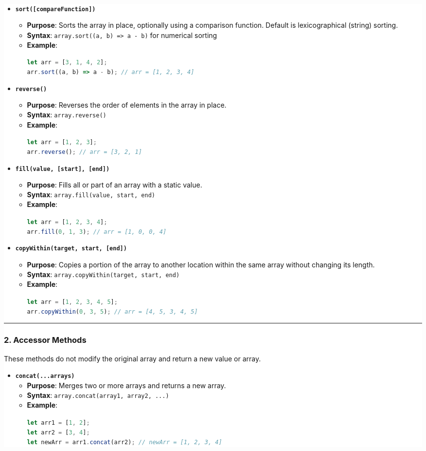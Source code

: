 - **`sort([compareFunction])`**
  - **Purpose**: Sorts the array in place, optionally using a comparison function. Default is lexicographical (string) sorting.
  - **Syntax**: `array.sort((a, b) => a - b)` for numerical sorting
  - **Example**:
    ```javascript
    let arr = [3, 1, 4, 2];
    arr.sort((a, b) => a - b); // arr = [1, 2, 3, 4]
    ```

- **`reverse()`**
  - **Purpose**: Reverses the order of elements in the array in place.
  - **Syntax**: `array.reverse()`
  - **Example**:
    ```javascript
    let arr = [1, 2, 3];
    arr.reverse(); // arr = [3, 2, 1]
    ```

- **`fill(value, [start], [end])`**
  - **Purpose**: Fills all or part of an array with a static value.
  - **Syntax**: `array.fill(value, start, end)`
  - **Example**:
    ```javascript
    let arr = [1, 2, 3, 4];
    arr.fill(0, 1, 3); // arr = [1, 0, 0, 4]
    ```

- **`copyWithin(target, start, [end])`**
  - **Purpose**: Copies a portion of the array to another location within the same array without changing its length.
  - **Syntax**: `array.copyWithin(target, start, end)`
  - **Example**:
    ```javascript
    let arr = [1, 2, 3, 4, 5];
    arr.copyWithin(0, 3, 5); // arr = [4, 5, 3, 4, 5]
    ```

---

### **2. Accessor Methods**
These methods do not modify the original array and return a new value or array.

- **`concat(...arrays)`**
  - **Purpose**: Merges two or more arrays and returns a new array.
  - **Syntax**: `array.concat(array1, array2, ...)`
  - **Example**:
    ```javascript
    let arr1 = [1, 2];
    let arr2 = [3, 4];
    let newArr = arr1.concat(arr2); // newArr = [1, 2, 3, 4]
    ```
